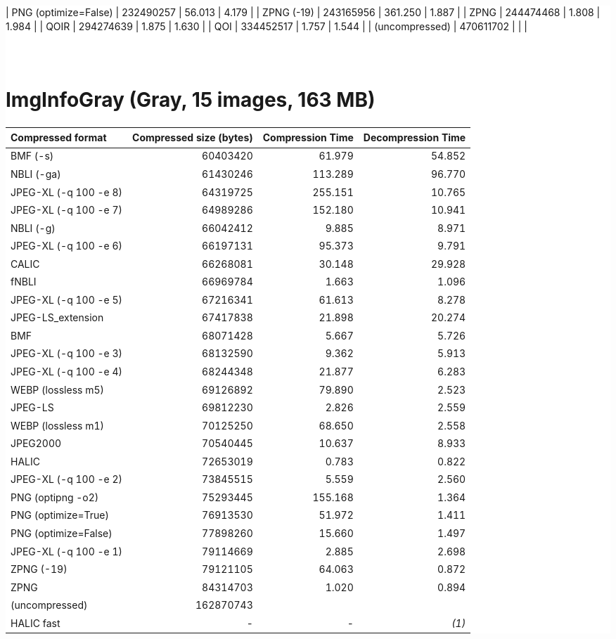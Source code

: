 | PNG  (optimize=False) | 232490257               |      56.013      |       4.179      |
| ZPNG    (-19)         | 243165956               |     361.250      |       1.887      |
| ZPNG                  | 244474468               |       1.808      |       1.984      |
| QOIR                  | 294274639               |       1.875      |       1.630      |
| QOI                   | 334452517               |       1.757      |       1.544      |
| (uncompressed)        | 470611702               |                  |                  |

　

# ImgInfoGray (Gray, 15  images, 163 MB)

| Compressed format     | Compressed size (bytes) | Compression Time | Decompression Time |
| :-------------------- | ----------------------: | ---------------: | --------------:  |
| BMF     (-s)          | 60403420                |      61.979      |      54.852      |
| NBLI    (-ga)         | 61430246                |     113.289      |      96.770      |
| JPEG-XL (-q 100 -e 8) | 64319725                |     255.151      |      10.765      |
| JPEG-XL (-q 100 -e 7) | 64989286                |     152.180      |      10.941      |
| NBLI    (-g)          | 66042412                |       9.885      |       8.971      |
| JPEG-XL (-q 100 -e 6) | 66197131                |      95.373      |       9.791      |
| CALIC                 | 66268081                |      30.148      |      29.928      |
| fNBLI                 | 66969784                |       1.663      |       1.096      |
| JPEG-XL (-q 100 -e 5) | 67216341                |      61.613      |       8.278      |
| JPEG-LS_extension     | 67417838                |      21.898      |      20.274      |
| BMF                   | 68071428                |       5.667      |       5.726      |
| JPEG-XL (-q 100 -e 3) | 68132590                |       9.362      |       5.913      |
| JPEG-XL (-q 100 -e 4) | 68244348                |      21.877      |       6.283      |
| WEBP    (lossless m5) | 69126892                |      79.890      |       2.523      |
| JPEG-LS               | 69812230                |       2.826      |       2.559      |
| WEBP    (lossless m1) | 70125250                |      68.650      |       2.558      |
| JPEG2000              | 70540445                |      10.637      |       8.933      |
| HALIC                 | 72653019                |       0.783      |       0.822      |
| JPEG-XL (-q 100 -e 2) | 73845515                |       5.559      |       2.560      |
| PNG     (optipng -o2) | 75293445                |     155.168      |       1.364      |
| PNG  (optimize=True)  | 76913530                |      51.972      |       1.411      |
| PNG  (optimize=False) | 77898260                |      15.660      |       1.497      |
| JPEG-XL (-q 100 -e 1) | 79114669                |       2.885      |       2.698      |
| ZPNG (-19)            | 79121105                |      64.063      |       0.872      |
| ZPNG                  | 84314703                |       1.020      |       0.894      |
| (uncompressed)        | 162870743               |                  |                  |
| HALIC fast            | -                       |       -          | *(1)*            |